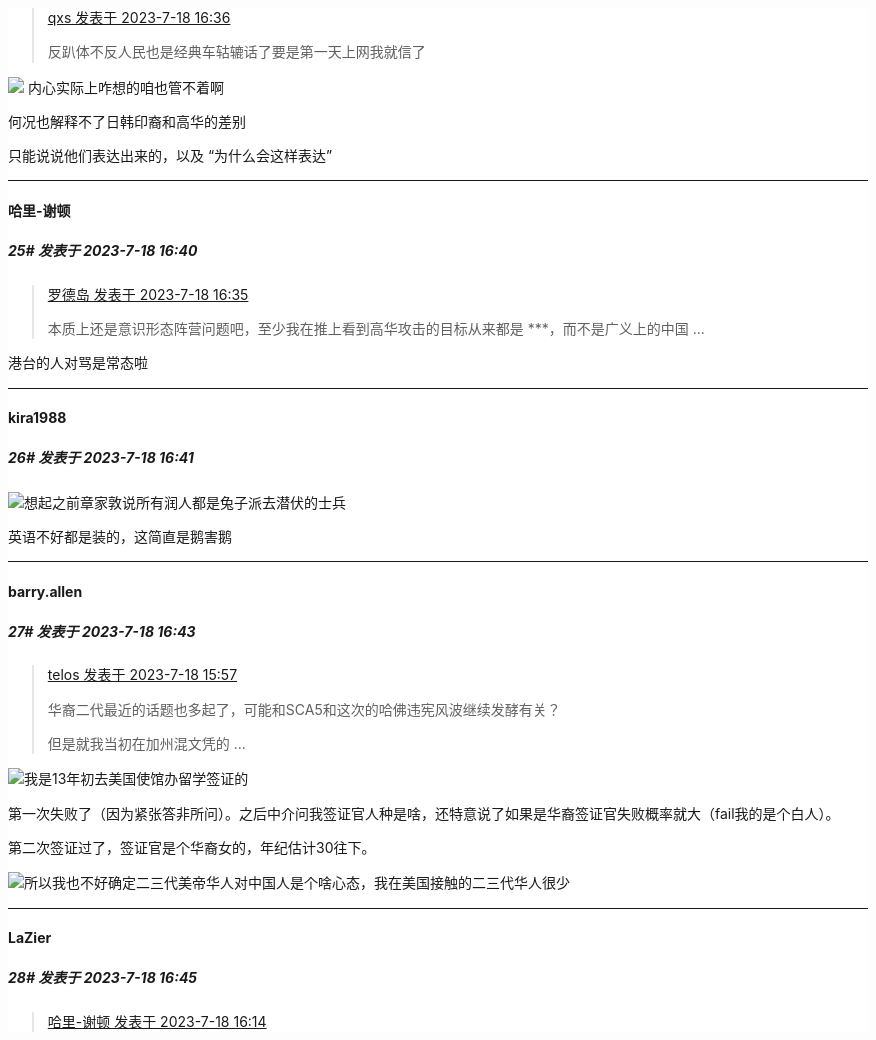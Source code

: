 <blockquote><a href="httphttps://bbs.saraba1st.com/2b/forum.php?mod=redirect&amp;goto=findpost&amp;pid=61707049&amp;ptid=2144935" target="_blank">qxs 发表于 2023-7-18 16:36</a>

反趴体不反人民也是经典车轱辘话了要是第一天上网我就信了</blockquote>
<img src="https://static.saraba1st.com/image/smiley/face2017/067.png" referrerpolicy="no-referrer"> 内心实际上咋想的咱也管不着啊

何况也解释不了日韩印裔和高华的差别

只能说说他们表达出来的，以及 “为什么会这样表达”

*****

####  哈里-谢顿  
##### 25#       发表于 2023-7-18 16:40

<blockquote><a href="httphttps://bbs.saraba1st.com/2b/forum.php?mod=redirect&amp;goto=findpost&amp;pid=61707045&amp;ptid=2144935" target="_blank">罗德岛 发表于 2023-7-18 16:35</a>

本质上还是意识形态阵营问题吧，至少我在推上看到高华攻击的目标从来都是 ***，而不是广义上的中国 ...</blockquote>
港台的人对骂是常态啦

*****

####  kira1988  
##### 26#       发表于 2023-7-18 16:41

<img src="https://static.saraba1st.com/image/smiley/face2017/037.png" referrerpolicy="no-referrer">想起之前章家敦说所有润人都是兔子派去潜伏的士兵

英语不好都是装的，这简直是鹅害鹅

*****

####  barry.allen  
##### 27#       发表于 2023-7-18 16:43

<blockquote><a href="httphttps://bbs.saraba1st.com/2b/forum.php?mod=redirect&amp;goto=findpost&amp;pid=61706562&amp;ptid=2144935" target="_blank">telos 发表于 2023-7-18 15:57</a>

华裔二代最近的话题也多起了，可能和SCA5和这次的哈佛违宪风波继续发酵有关？

但是就我当初在加州混文凭的 ...</blockquote>
<img src="https://static.saraba1st.com/image/smiley/face2017/047.png" referrerpolicy="no-referrer">我是13年初去美国使馆办留学签证的

第一次失败了（因为紧张答非所问）。之后中介问我签证官人种是啥，还特意说了如果是华裔签证官失败概率就大（fail我的是个白人）。

第二次签证过了，签证官是个华裔女的，年纪估计30往下。

<img src="https://static.saraba1st.com/image/smiley/face2017/002.png" referrerpolicy="no-referrer">所以我也不好确定二三代美帝华人对中国人是个啥心态，我在美国接触的二三代华人很少

*****

####  LaZier  
##### 28#       发表于 2023-7-18 16:45

<blockquote><a href="httphttps://bbs.saraba1st.com/2b/forum.php?mod=redirect&amp;goto=findpost&amp;pid=61706788&amp;ptid=2144935" target="_blank">哈里-谢顿 发表于 2023-7-18 16:14</a>
